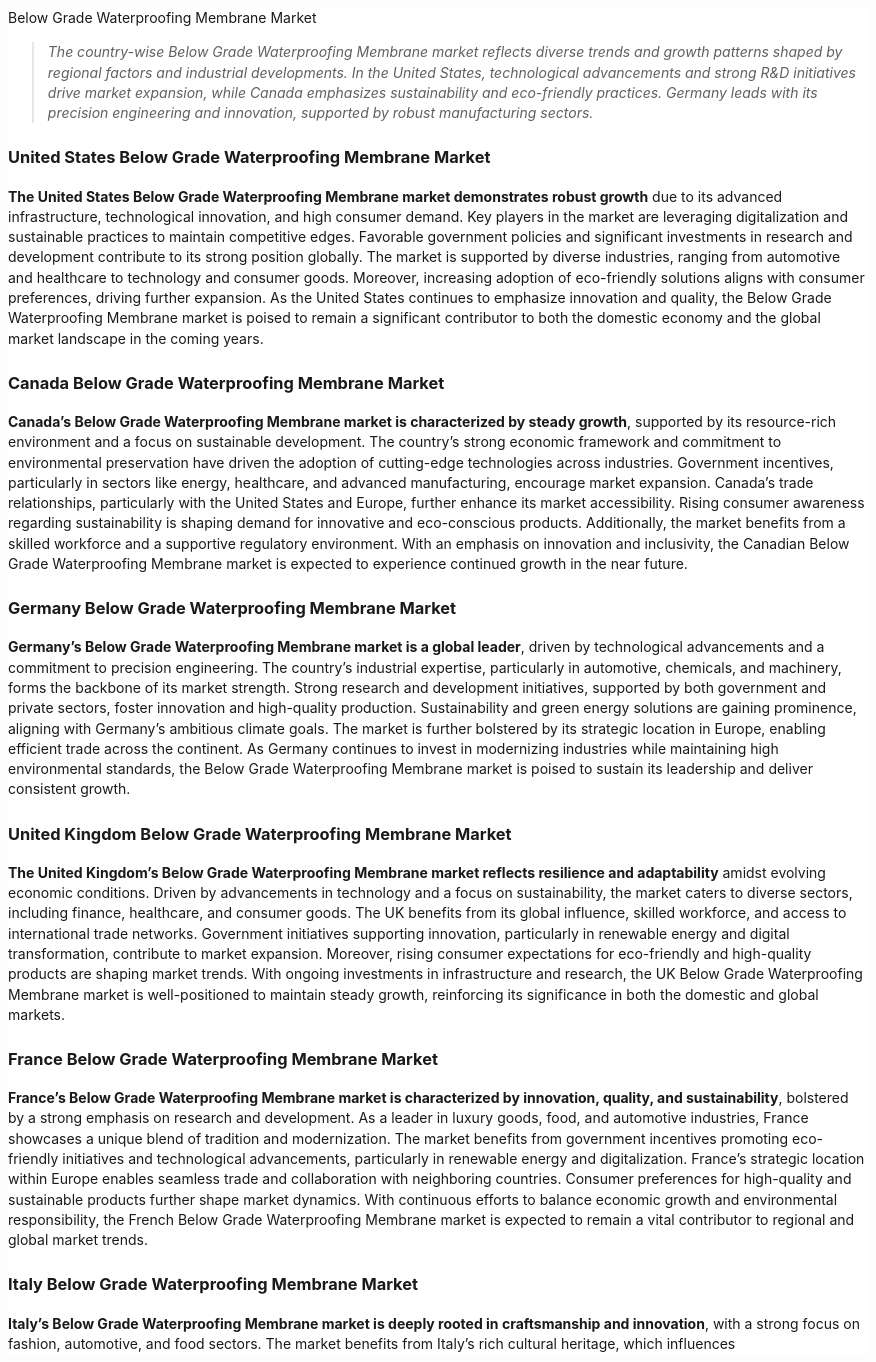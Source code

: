Below Grade Waterproofing Membrane Market<br /></span></h1><blockquote><p><em><span class="">The country-wise Below Grade Waterproofing Membrane market reflects diverse trends and growth patterns shaped by regional factors and industrial developments. In the United States, technological advancements and strong R&amp;D initiatives drive market expansion, while Canada emphasizes sustainability and eco-friendly practices. Germany leads with its precision engineering and innovation, supported by robust manufacturing sectors.</span></em></p></blockquote><h3><strong>United States Below Grade Waterproofing Membrane Market</strong></h3><p><strong>The United States Below Grade Waterproofing Membrane market demonstrates robust growth</strong> due to its advanced infrastructure, technological innovation, and high consumer demand. Key players in the market are leveraging digitalization and sustainable practices to maintain competitive edges. Favorable government policies and significant investments in research and development contribute to its strong position globally. The market is supported by diverse industries, ranging from automotive and healthcare to technology and consumer goods. Moreover, increasing adoption of eco-friendly solutions aligns with consumer preferences, driving further expansion. As the United States continues to emphasize innovation and quality, the Below Grade Waterproofing Membrane market is poised to remain a significant contributor to both the domestic economy and the global market landscape in the coming years.</p><h3><strong>Canada Below Grade Waterproofing Membrane Market</strong></h3><p><strong>Canada&rsquo;s Below Grade Waterproofing Membrane market is characterized by steady growth</strong>, supported by its resource-rich environment and a focus on sustainable development. The country&rsquo;s strong economic framework and commitment to environmental preservation have driven the adoption of cutting-edge technologies across industries. Government incentives, particularly in sectors like energy, healthcare, and advanced manufacturing, encourage market expansion. Canada&rsquo;s trade relationships, particularly with the United States and Europe, further enhance its market accessibility. Rising consumer awareness regarding sustainability is shaping demand for innovative and eco-conscious products. Additionally, the market benefits from a skilled workforce and a supportive regulatory environment. With an emphasis on innovation and inclusivity, the Canadian Below Grade Waterproofing Membrane market is expected to experience continued growth in the near future.</p><h3><strong>Germany Below Grade Waterproofing Membrane Market</strong></h3><p><strong>Germany&rsquo;s Below Grade Waterproofing Membrane market is a global leader</strong>, driven by technological advancements and a commitment to precision engineering. The country&rsquo;s industrial expertise, particularly in automotive, chemicals, and machinery, forms the backbone of its market strength. Strong research and development initiatives, supported by both government and private sectors, foster innovation and high-quality production. Sustainability and green energy solutions are gaining prominence, aligning with Germany&rsquo;s ambitious climate goals. The market is further bolstered by its strategic location in Europe, enabling efficient trade across the continent. As Germany continues to invest in modernizing industries while maintaining high environmental standards, the Below Grade Waterproofing Membrane market is poised to sustain its leadership and deliver consistent growth.</p><h3><strong>United Kingdom Below Grade Waterproofing Membrane Market</strong></h3><p><strong>The United Kingdom&rsquo;s Below Grade Waterproofing Membrane market reflects resilience and adaptability</strong> amidst evolving economic conditions. Driven by advancements in technology and a focus on sustainability, the market caters to diverse sectors, including finance, healthcare, and consumer goods. The UK benefits from its global influence, skilled workforce, and access to international trade networks. Government initiatives supporting innovation, particularly in renewable energy and digital transformation, contribute to market expansion. Moreover, rising consumer expectations for eco-friendly and high-quality products are shaping market trends. With ongoing investments in infrastructure and research, the UK Below Grade Waterproofing Membrane market is well-positioned to maintain steady growth, reinforcing its significance in both the domestic and global markets.</p><h3><strong>France Below Grade Waterproofing Membrane Market</strong></h3><p><strong>France&rsquo;s Below Grade Waterproofing Membrane market is characterized by innovation, quality, and sustainability</strong>, bolstered by a strong emphasis on research and development. As a leader in luxury goods, food, and automotive industries, France showcases a unique blend of tradition and modernization. The market benefits from government incentives promoting eco-friendly initiatives and technological advancements, particularly in renewable energy and digitalization. France&rsquo;s strategic location within Europe enables seamless trade and collaboration with neighboring countries. Consumer preferences for high-quality and sustainable products further shape market dynamics. With continuous efforts to balance economic growth and environmental responsibility, the French Below Grade Waterproofing Membrane market is expected to remain a vital contributor to regional and global market trends.</p><h3><strong>Italy Below Grade Waterproofing Membrane Market</strong></h3><p><strong>Italy&rsquo;s Below Grade Waterproofing Membrane market is deeply rooted in craftsmanship and innovation</strong>, with a strong focus on fashion, automotive, and food sectors. The market benefits from Italy&rsquo;s rich cultural heritage, which influences